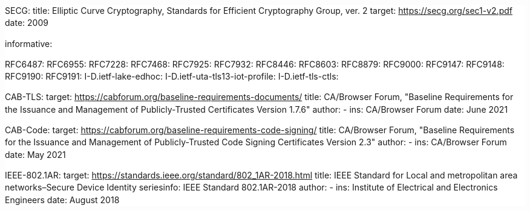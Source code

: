   SECG:
    title: Elliptic Curve Cryptography, Standards for Efficient Cryptography Group, ver. 2
    target: https://secg.org/sec1-v2.pdf
    date: 2009

informative:

  RFC6487:
  RFC6955:
  RFC7228:
  RFC7468:
  RFC7925:
  RFC7932:
  RFC8446:
  RFC8603:
  RFC8879:
  RFC9000:
  RFC9147:
  RFC9148:
  RFC9190:
  RFC9191:
  I-D.ietf-lake-edhoc:
  I-D.ietf-uta-tls13-iot-profile:
  I-D.ietf-tls-ctls:


  CAB-TLS:
    target: https://cabforum.org/baseline-requirements-documents/
    title: CA/Browser Forum, "Baseline Requirements for the Issuance and Management of Publicly-Trusted Certificates Version 1.7.6"
    author:
      -
        ins: CA/Browser Forum
    date: June 2021

  CAB-Code:
    target: https://cabforum.org/baseline-requirements-code-signing/
    title: CA/Browser Forum, "Baseline Requirements for the Issuance and Management of Publicly-Trusted Code Signing Certificates Version 2.3"
    author:
      -
        ins: CA/Browser Forum
    date: May 2021

  IEEE-802.1AR:
    target: https://standards.ieee.org/standard/802_1AR-2018.html
    title: IEEE Standard for Local and metropolitan area networks–Secure Device Identity
    seriesinfo:
      IEEE Standard 802.1AR-2018
    author:
      -
        ins: Institute of Electrical and Electronics Engineers
    date: August 2018
